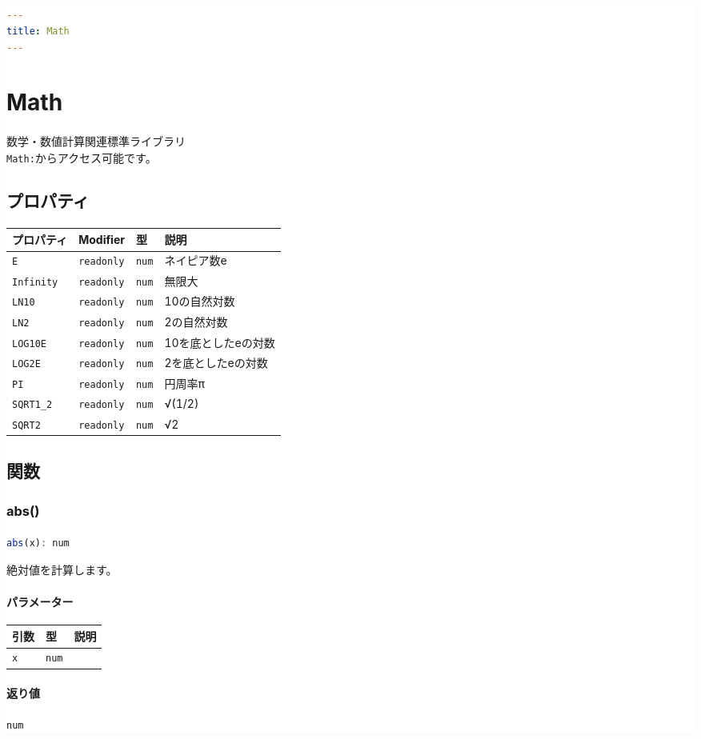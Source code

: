 ```yaml
---
title: Math
---
```


# Math

数学・数値計算関連標準ライブラリ\
`Math:`からアクセス可能です。

## プロパティ

| プロパティ | Modifier | 型 | 説明 |
| :------ | :------ | :------ | :------ |
| `E` | `readonly` | `num` | ネイピア数e |
| `Infinity` | `readonly` | `num` | 無限大 |
| `LN10` | `readonly` | `num` | 10の自然対数 |
| `LN2` | `readonly` | `num` | 2の自然対数 |
| `LOG10E` | `readonly` | `num` | 10を底としたeの対数 |
| `LOG2E` | `readonly` | `num` | 2を底としたeの対数 |
| `PI` | `readonly` | `num` | 円周率π |
| `SQRT1_2` | `readonly` | `num` | √(1/2) |
| `SQRT2` | `readonly` | `num` | √2 |

## 関数

### abs()

```ts
abs(x): num
```

絶対値を計算します。

#### パラメーター

| 引数 | 型 | 説明 |
| :------ | :------ | :------ |
| `x` | `num` |  |

#### 返り値

`num`
